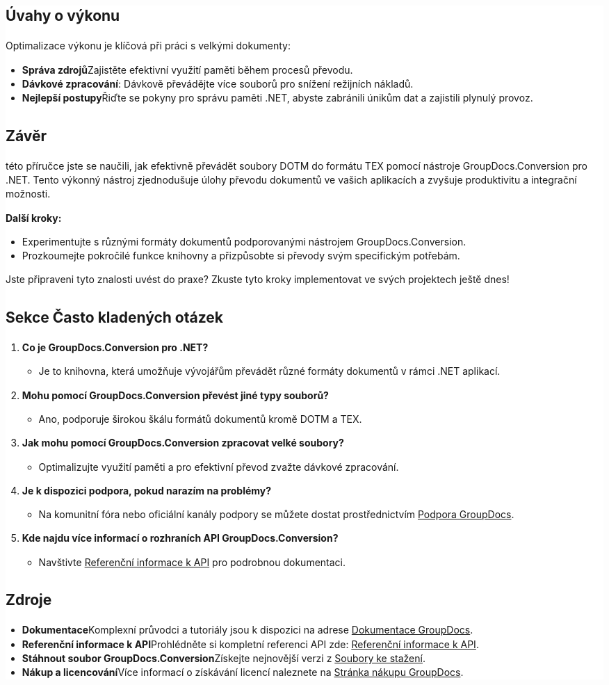 ## Úvahy o výkonu

Optimalizace výkonu je klíčová při práci s velkými dokumenty:

- **Správa zdrojů**Zajistěte efektivní využití paměti během procesů převodu.
- **Dávkové zpracování**: Dávkově převádějte více souborů pro snížení režijních nákladů.
- **Nejlepší postupy**Řiďte se pokyny pro správu paměti .NET, abyste zabránili únikům dat a zajistili plynulý provoz.

## Závěr

této příručce jste se naučili, jak efektivně převádět soubory DOTM do formátu TEX pomocí nástroje GroupDocs.Conversion pro .NET. Tento výkonný nástroj zjednodušuje úlohy převodu dokumentů ve vašich aplikacích a zvyšuje produktivitu a integrační možnosti.

**Další kroky:**
- Experimentujte s různými formáty dokumentů podporovanými nástrojem GroupDocs.Conversion.
- Prozkoumejte pokročilé funkce knihovny a přizpůsobte si převody svým specifickým potřebám.

Jste připraveni tyto znalosti uvést do praxe? Zkuste tyto kroky implementovat ve svých projektech ještě dnes!

## Sekce Často kladených otázek

1. **Co je GroupDocs.Conversion pro .NET?**
   - Je to knihovna, která umožňuje vývojářům převádět různé formáty dokumentů v rámci .NET aplikací.

2. **Mohu pomocí GroupDocs.Conversion převést jiné typy souborů?**
   - Ano, podporuje širokou škálu formátů dokumentů kromě DOTM a TEX.

3. **Jak mohu pomocí GroupDocs.Conversion zpracovat velké soubory?**
   - Optimalizujte využití paměti a pro efektivní převod zvažte dávkové zpracování.

4. **Je k dispozici podpora, pokud narazím na problémy?**
   - Na komunitní fóra nebo oficiální kanály podpory se můžete dostat prostřednictvím [Podpora GroupDocs](https://forum.groupdocs.com/c/conversion/10).

5. **Kde najdu více informací o rozhraních API GroupDocs.Conversion?**
   - Navštivte [Referenční informace k API](https://reference.groupdocs.com/conversion/net/) pro podrobnou dokumentaci.

## Zdroje

- **Dokumentace**Komplexní průvodci a tutoriály jsou k dispozici na adrese [Dokumentace GroupDocs](https://docs.groupdocs.com/conversion/net/).
- **Referenční informace k API**Prohlédněte si kompletní referenci API zde: [Referenční informace k API](https://reference.groupdocs.com/conversion/net/).
- **Stáhnout soubor GroupDocs.Conversion**Získejte nejnovější verzi z [Soubory ke stažení](https://releases.groupdocs.com/conversion/net/).
- **Nákup a licencování**Více informací o získávání licencí naleznete na [Stránka nákupu GroupDocs](https://purchase.groupdocs.com/buy).